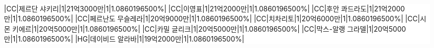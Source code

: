 |CC|제르단 샤키리|1|21억3000만|1|1.0860196500%|
|CC|이영표|1|21억2000만|1|1.0860196500%|
|CC|후안 콰드라도|1|21억2000만|1|1.0860196500%|
|CC|페르난도 무슬레라|1|20억9000만|1|1.0860196500%|
|CC|치차리토|1|20억6000만|1|1.0860196500%|
|CC|시몬 키에르|1|20억5000만|1|1.0860196500%|
|CC|카밀 글리크|1|20억5000만|1|1.0860196500%|
|CC|막스-알랭 그라델|1|20억5000만|1|1.0860196500%|
|HG|데이비드 알라바|1|19억2000만|1|1.0860196500%|
